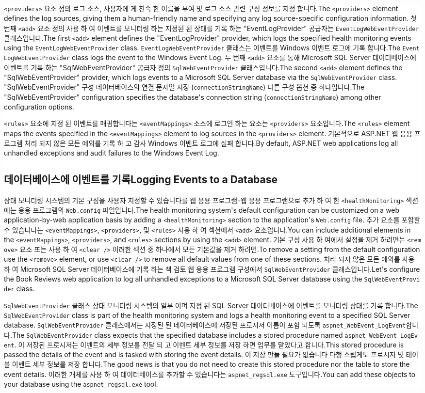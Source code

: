 <span data-ttu-id="67b8a-135">`<providers>` 요소 정의 로그 소스, 사용자에 게 친숙 한 이름을 부여 및 로그 소스 관련 구성 정보를 지정 합니다.</span><span class="sxs-lookup"><span data-stu-id="67b8a-135">The `<providers>` element defines the log sources, giving them a human-friendly name and specifying any log source-specific configuration information.</span></span> <span data-ttu-id="67b8a-136">첫 번째 `<add>` 요소 정의 사용 하 여 이벤트를 모니터링 하는 지정된 된 상태를 기록 하는 "EventLogProvider" 공급자는 `EventLogWebEventProvider` 클래스입니다.</span><span class="sxs-lookup"><span data-stu-id="67b8a-136">The first `<add>` element defines the "EventLogProvider" provider, which logs the specified health monitoring events using the `EventLogWebEventProvider` class.</span></span> <span data-ttu-id="67b8a-137">`EventLogWebEventProvider` 클래스는 이벤트를 Windows 이벤트 로그에 기록 합니다.</span><span class="sxs-lookup"><span data-stu-id="67b8a-137">The `EventLogWebEventProvider` class logs the event to the Windows Event Log.</span></span> <span data-ttu-id="67b8a-138">두 번째 `<add>` 요소를 통해 Microsoft SQL Server 데이터베이스에 이벤트를 기록 하는 "SqlWebEventProvider" 공급자 정의 `SqlWebEventProvider` 클래스입니다.</span><span class="sxs-lookup"><span data-stu-id="67b8a-138">The second `<add>` element defines the "SqlWebEventProvider" provider, which logs events to a Microsoft SQL Server database via the `SqlWebEventProvider` class.</span></span> <span data-ttu-id="67b8a-139">"SqlWebEventProvider" 구성 데이터베이스의 연결 문자열 지정 (`connectionStringName`) 다른 구성 옵션 중 하나입니다.</span><span class="sxs-lookup"><span data-stu-id="67b8a-139">The "SqlWebEventProvider" configuration specifies the database's connection string (`connectionStringName`) among other configuration options.</span></span>

<span data-ttu-id="67b8a-140">`<rules>` 요소에 지정 된 이벤트를 매핑합니다는 `<eventMappings>` 소스에 로그인 하는 요소는 `<providers>` 요소입니다.</span><span class="sxs-lookup"><span data-stu-id="67b8a-140">The `<rules>` element maps the events specified in the `<eventMappings>` element to log sources in the `<providers>` element.</span></span> <span data-ttu-id="67b8a-141">기본적으로 ASP.NET 웹 응용 프로그램 처리 되지 않은 모든 예외를 기록 하 고 감사 Windows 이벤트 로그에 실패 합니다.</span><span class="sxs-lookup"><span data-stu-id="67b8a-141">By default, ASP.NET web applications log all unhandled exceptions and audit failures to the Windows Event Log.</span></span>

## <a name="logging-events-to-a-database"></a><span data-ttu-id="67b8a-142">데이터베이스에 이벤트를 기록</span><span class="sxs-lookup"><span data-stu-id="67b8a-142">Logging Events to a Database</span></span>

<span data-ttu-id="67b8a-143">상태 모니터링 시스템의 기본 구성을 사용자 지정할 수 있습니다를 웹 응용 프로그램-웹 응용 프로그램으로 추가 하 여 한 `<healthMonitoring>` 섹션에는 응용 프로그램의 `Web.config` 파일입니다.</span><span class="sxs-lookup"><span data-stu-id="67b8a-143">The health monitoring system's default configuration can be customized on a web application-by-web application basis by adding a `<healthMonitoring>` section to the application's `Web.config` file.</span></span> <span data-ttu-id="67b8a-144">추가 요소를 포함할 수 있습니다는 `<eventMappings>`, `<providers>`, 및 `<rules>` 사용 하 여 섹션에서 `<add>` 요소입니다.</span><span class="sxs-lookup"><span data-stu-id="67b8a-144">You can include additional elements in the `<eventMappings>`, `<providers>`, and `<rules>` sections by using the `<add>` element.</span></span> <span data-ttu-id="67b8a-145">기본 구성 사용 하 여에서 설정을 제거 하려면는 `<remove>` 요소 또는 사용 하 여 `<clear />` 이러한 섹션 중 하나에서 모든 기본값을 제거 하려면.</span><span class="sxs-lookup"><span data-stu-id="67b8a-145">To remove a setting from the default configuration use the `<remove>` element, or use `<clear />` to remove all default values from one of these sections.</span></span> <span data-ttu-id="67b8a-146">처리 되지 않은 모든 예외를 사용 하 여 Microsoft SQL Server 데이터베이스에 기록 하는 책 검토 웹 응용 프로그램 구성에서 `SqlWebEventProvider` 클래스입니다.</span><span class="sxs-lookup"><span data-stu-id="67b8a-146">Let's configure the Book Reviews web application to log all unhandled exceptions to a Microsoft SQL Server database using the `SqlWebEventProvider` class.</span></span>

<span data-ttu-id="67b8a-147">`SqlWebEventProvider` 클래스 상태 모니터링 시스템의 일부 이며 지정 된 SQL Server 데이터베이스에 이벤트를 모니터링 상태를 기록 합니다.</span><span class="sxs-lookup"><span data-stu-id="67b8a-147">The `SqlWebEventProvider` class is part of the health monitoring system and logs a health monitoring event to a specified SQL Server database.</span></span> <span data-ttu-id="67b8a-148">`SqlWebEventProvider` 클래스에서는 지정된 된 데이터베이스에 저장된 프로시저 이름이 포함 되도록 `aspnet_WebEvent_LogEvent`합니다.</span><span class="sxs-lookup"><span data-stu-id="67b8a-148">The `SqlWebEventProvider` class expects that the specified database includes a stored procedure named `aspnet_WebEvent_LogEvent`.</span></span> <span data-ttu-id="67b8a-149">이 저장된 프로시저는 이벤트의 세부 정보를 전달 되 고 이벤트 세부 정보를 저장 하면 업무를 맡았다고 합니다.</span><span class="sxs-lookup"><span data-stu-id="67b8a-149">This stored procedure is passed the details of the event and is tasked with storing the event details.</span></span> <span data-ttu-id="67b8a-150">이 저장 만들 필요가 없습니다 다행 스럽게도 프로시저 및 테이블 이벤트 세부 정보를 저장 합니다.</span><span class="sxs-lookup"><span data-stu-id="67b8a-150">The good news is that you do not need to create this stored procedure nor the table to store the event details.</span></span> <span data-ttu-id="67b8a-151">이러한 개체를 사용 하 여 데이터베이스를 추가할 수 있습니다는 `aspnet_regsql.exe` 도구입니다.</span><span class="sxs-lookup"><span data-stu-id="67b8a-151">You can add these objects to your database using the `aspnet_regsql.exe` tool.</span></span>

